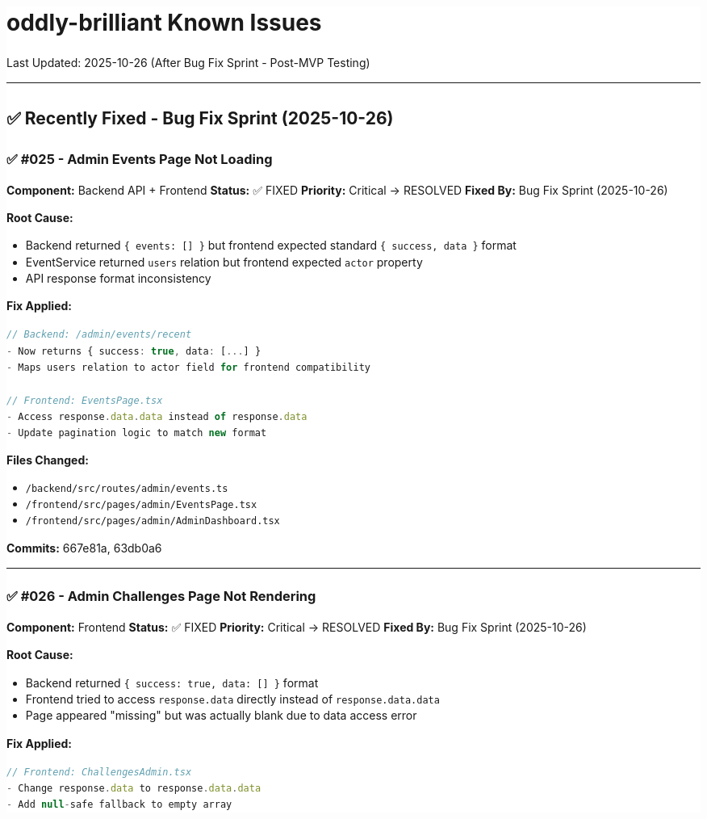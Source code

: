 # oddly-brilliant Known Issues

Last Updated: 2025-10-26 (After Bug Fix Sprint - Post-MVP Testing)

---

## ✅ Recently Fixed - Bug Fix Sprint (2025-10-26)

### ✅ #025 - Admin Events Page Not Loading
**Component:** Backend API + Frontend
**Status:** ✅ FIXED
**Priority:** Critical → RESOLVED
**Fixed By:** Bug Fix Sprint (2025-10-26)

**Root Cause:**
- Backend returned `{ events: [] }` but frontend expected standard `{ success, data }` format
- EventService returned `users` relation but frontend expected `actor` property
- API response format inconsistency

**Fix Applied:**
```typescript
// Backend: /admin/events/recent
- Now returns { success: true, data: [...] }
- Maps users relation to actor field for frontend compatibility

// Frontend: EventsPage.tsx
- Access response.data.data instead of response.data
- Update pagination logic to match new format
```

**Files Changed:**
- `/backend/src/routes/admin/events.ts`
- `/frontend/src/pages/admin/EventsPage.tsx`
- `/frontend/src/pages/admin/AdminDashboard.tsx`

**Commits:** 667e81a, 63db0a6

---

### ✅ #026 - Admin Challenges Page Not Rendering
**Component:** Frontend
**Status:** ✅ FIXED
**Priority:** Critical → RESOLVED
**Fixed By:** Bug Fix Sprint (2025-10-26)

**Root Cause:**
- Backend returned `{ success: true, data: [] }` format
- Frontend tried to access `response.data` directly instead of `response.data.data`
- Page appeared "missing" but was actually blank due to data access error

**Fix Applied:**
```typescript
// Frontend: ChallengesAdmin.tsx
- Change response.data to response.data.data
- Add null-safe fallback to empty array
```
